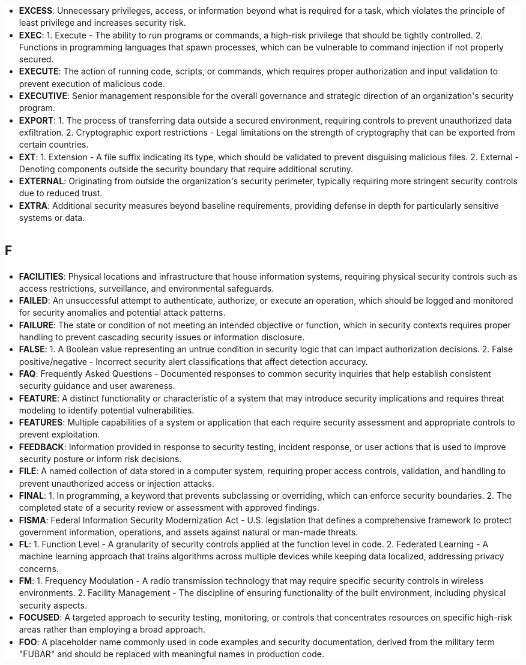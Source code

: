 - **EXCESS**: Unnecessary privileges, access, or information beyond what is required for a task, which violates the principle of least privilege and increases security risk.
- **EXEC**: 1. Execute - The ability to run programs or commands, a high-risk privilege that should be tightly controlled.
       2. Functions in programming languages that spawn processes, which can be vulnerable to command injection if not properly secured.
- **EXECUTE**: The action of running code, scripts, or commands, which requires proper authorization and input validation to prevent execution of malicious code.
- **EXECUTIVE**: Senior management responsible for the overall governance and strategic direction of an organization's security program.
- **EXPORT**: 1. The process of transferring data outside a secured environment, requiring controls to prevent unauthorized data exfiltration.
         2. Cryptographic export restrictions - Legal limitations on the strength of cryptography that can be exported from certain countries.
- **EXT**: 1. Extension - A file suffix indicating its type, which should be validated to prevent disguising malicious files.
      2. External - Denoting components outside the security boundary that require additional scrutiny.
- **EXTERNAL**: Originating from outside the organization's security perimeter, typically requiring more stringent security controls due to reduced trust.
- **EXTRA**: Additional security measures beyond baseline requirements, providing defense in depth for particularly sensitive systems or data.

## F
- **FACILITIES**: Physical locations and infrastructure that house information systems, requiring physical security controls such as access restrictions, surveillance, and environmental safeguards.
- **FAILED**: An unsuccessful attempt to authenticate, authorize, or execute an operation, which should be logged and monitored for security anomalies and potential attack patterns.
- **FAILURE**: The state or condition of not meeting an intended objective or function, which in security contexts requires proper handling to prevent cascading security issues or information disclosure.
- **FALSE**: 1. A Boolean value representing an untrue condition in security logic that can impact authorization decisions.
        2. False positive/negative - Incorrect security alert classifications that affect detection accuracy.
- **FAQ**: Frequently Asked Questions - Documented responses to common security inquiries that help establish consistent security guidance and user awareness.
- **FEATURE**: A distinct functionality or characteristic of a system that may introduce security implications and requires threat modeling to identify potential vulnerabilities.
- **FEATURES**: Multiple capabilities of a system or application that each require security assessment and appropriate controls to prevent exploitation.
- **FEEDBACK**: Information provided in response to security testing, incident response, or user actions that is used to improve security posture or inform risk decisions.
- **FILE**: A named collection of data stored in a computer system, requiring proper access controls, validation, and handling to prevent unauthorized access or injection attacks.
- **FINAL**: 1. In programming, a keyword that prevents subclassing or overriding, which can enforce security boundaries.
        2. The completed state of a security review or assessment with approved findings.
- **FISMA**: Federal Information Security Modernization Act - U.S. legislation that defines a comprehensive framework to protect government information, operations, and assets against natural or man-made threats.
- **FL**: 1. Function Level - A granularity of security controls applied at the function level in code.
     2. Federated Learning - A machine learning approach that trains algorithms across multiple devices while keeping data localized, addressing privacy concerns.
- **FM**: 1. Frequency Modulation - A radio transmission technology that may require specific security controls in wireless environments.
      2. Facility Management - The discipline of ensuring functionality of the built environment, including physical security aspects.
- **FOCUSED**: A targeted approach to security testing, monitoring, or controls that concentrates resources on specific high-risk areas rather than employing a broad approach.
- **FOO**: A placeholder name commonly used in code examples and security documentation, derived from the military term "FUBAR" and should be replaced with meaningful names in production code.